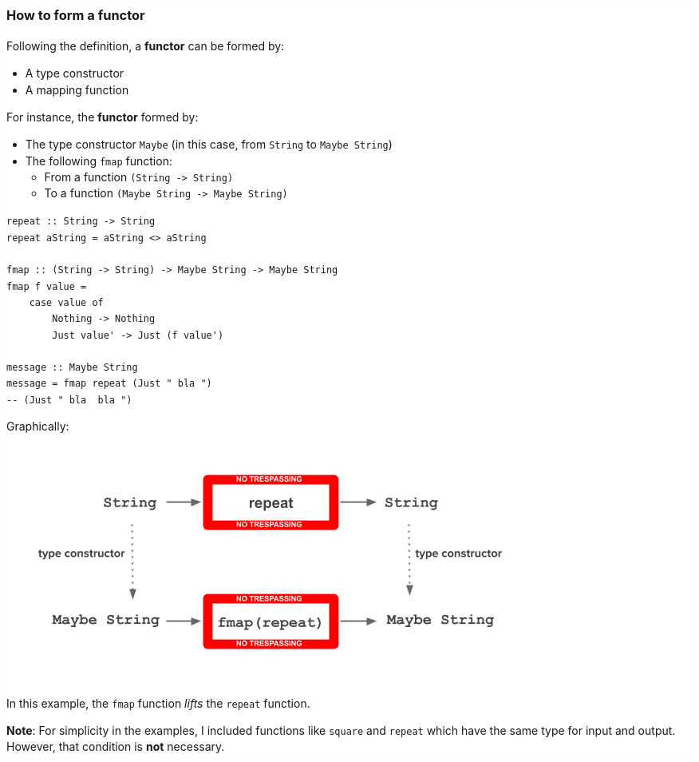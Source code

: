 ### How to form a functor

Following the definition, a **functor** can be formed by:

* A type constructor
* A mapping function

For instance, the **functor** formed by:

* The type constructor `Maybe` (in this case, from `String` to `Maybe String`)
* The following `fmap` function:
    * From a function `(String -> String)`
    * To a function `(Maybe String -> Maybe String)`

```
repeat :: String -> String
repeat aString = aString <> aString

fmap :: (String -> String) -> Maybe String -> Maybe String
fmap f value =
    case value of
        Nothing -> Nothing
        Just value' -> Just (f value')

message :: Maybe String
message = fmap repeat (Just " bla ")
-- (Just " bla  bla ")
```

Graphically:

![](/img/cards/posts/functional-programming-sparks-joy-2/maybe_functor.png)

In this example, the `fmap` function _lifts_ the `repeat` function.

<div class="note">
<strong>Note</strong>: For simplicity in the examples, I included functions like <code>square</code> and <code>repeat</code> which have the same type for input and output. However, that condition is <strong>not</strong> necessary.
</div>
